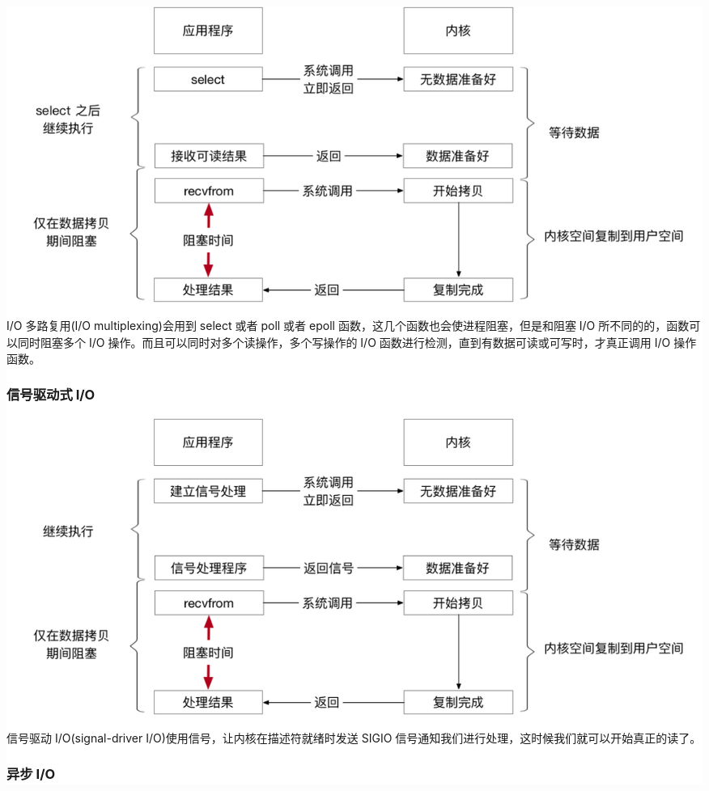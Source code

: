 ![I/O 复用](Untitled.assets/1536484789749-69680397-5830-4636-8fe4-fb208e8c9917.png)

I/O 多路复用(I/O multiplexing)会用到 select 或者 poll 或者 epoll 函数，这几个函数也会使进程阻塞，但是和阻塞 I/O 所不同的的，函数可以同时阻塞多个 I/O 操作。而且可以同时对多个读操作，多个写操作的 I/O 函数进行检测，直到有数据可读或可写时，才真正调用 I/O 操作函数。

### 信号驱动式 I/O

![信号驱动式 I/O](Untitled.assets/1536484794971-5f21afc1-d27b-4e7c-8bdd-e6727f681e2d.png)

信号驱动 I/O(signal-driver I/O)使用信号，让内核在描述符就绪时发送 SIGIO 信号通知我们进行处理，这时候我们就可以开始真正的读了。

### 异步 I/O

